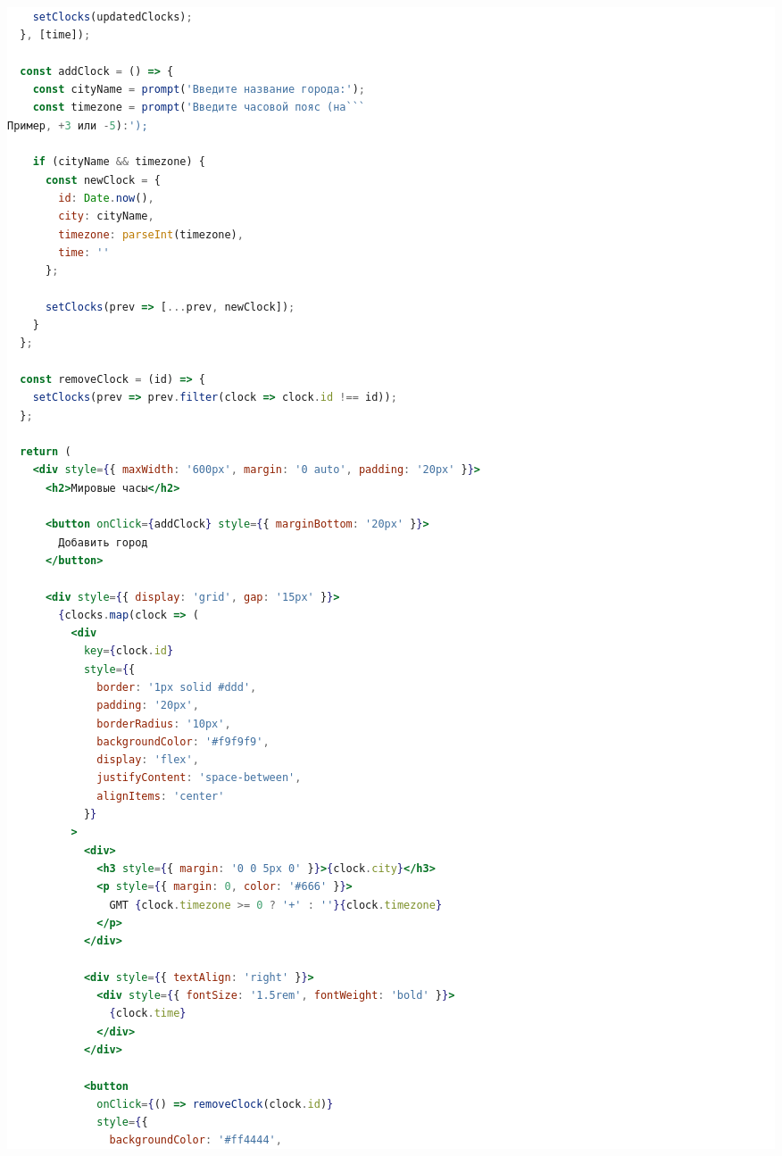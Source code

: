 ```jsx
    setClocks(updatedClocks);
  }, [time]);

  const addClock = () => {
    const cityName = prompt('Введите название города:');
    const timezone = prompt('Введите часовой пояс (на```
Пример, +3 или -5):');
    
    if (cityName && timezone) {
      const newClock = {
        id: Date.now(),
        city: cityName,
        timezone: parseInt(timezone),
        time: ''
      };
      
      setClocks(prev => [...prev, newClock]);
    }
  };

  const removeClock = (id) => {
    setClocks(prev => prev.filter(clock => clock.id !== id));
  };

  return (
    <div style={{ maxWidth: '600px', margin: '0 auto', padding: '20px' }}>
      <h2>Мировые часы</h2>
      
      <button onClick={addClock} style={{ marginBottom: '20px' }}>
        Добавить город
      </button>

      <div style={{ display: 'grid', gap: '15px' }}>
        {clocks.map(clock => (
          <div
            key={clock.id}
            style={{
              border: '1px solid #ddd',
              padding: '20px',
              borderRadius: '10px',
              backgroundColor: '#f9f9f9',
              display: 'flex',
              justifyContent: 'space-between',
              alignItems: 'center'
            }}
          >
            <div>
              <h3 style={{ margin: '0 0 5px 0' }}>{clock.city}</h3>
              <p style={{ margin: 0, color: '#666' }}>
                GMT {clock.timezone >= 0 ? '+' : ''}{clock.timezone}
              </p>
            </div>
            
            <div style={{ textAlign: 'right' }}>
              <div style={{ fontSize: '1.5rem', fontWeight: 'bold' }}>
                {clock.time}
              </div>
            </div>
            
            <button
              onClick={() => removeClock(clock.id)}
              style={{
                backgroundColor: '#ff4444',
```